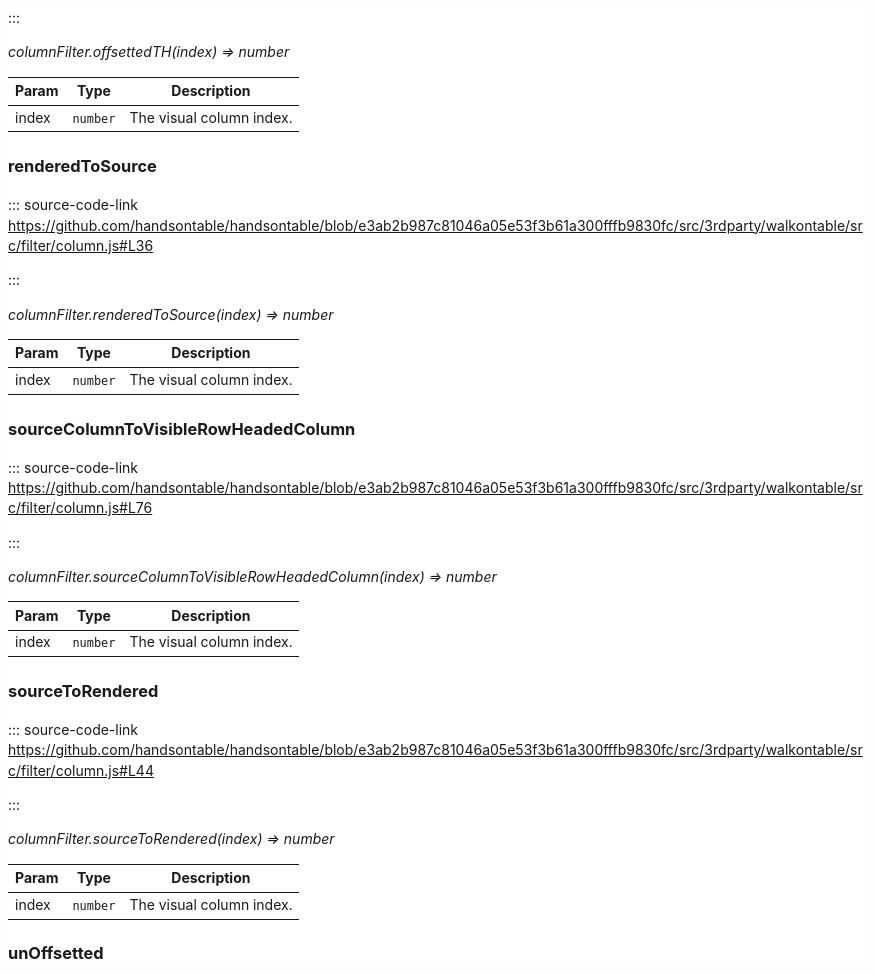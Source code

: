 :::

_columnFilter.offsettedTH(index) ⇒ number_


| Param | Type | Description |
| --- | --- | --- |
| index | `number` | The visual column index. |



### renderedToSource
  
::: source-code-link https://github.com/handsontable/handsontable/blob/e3ab2b987c81046a05e53f3b61a300fffb9830fc/src/3rdparty/walkontable/src/filter/column.js#L36

:::

_columnFilter.renderedToSource(index) ⇒ number_


| Param | Type | Description |
| --- | --- | --- |
| index | `number` | The visual column index. |



### sourceColumnToVisibleRowHeadedColumn
  
::: source-code-link https://github.com/handsontable/handsontable/blob/e3ab2b987c81046a05e53f3b61a300fffb9830fc/src/3rdparty/walkontable/src/filter/column.js#L76

:::

_columnFilter.sourceColumnToVisibleRowHeadedColumn(index) ⇒ number_


| Param | Type | Description |
| --- | --- | --- |
| index | `number` | The visual column index. |



### sourceToRendered
  
::: source-code-link https://github.com/handsontable/handsontable/blob/e3ab2b987c81046a05e53f3b61a300fffb9830fc/src/3rdparty/walkontable/src/filter/column.js#L44

:::

_columnFilter.sourceToRendered(index) ⇒ number_


| Param | Type | Description |
| --- | --- | --- |
| index | `number` | The visual column index. |



### unOffsetted
  